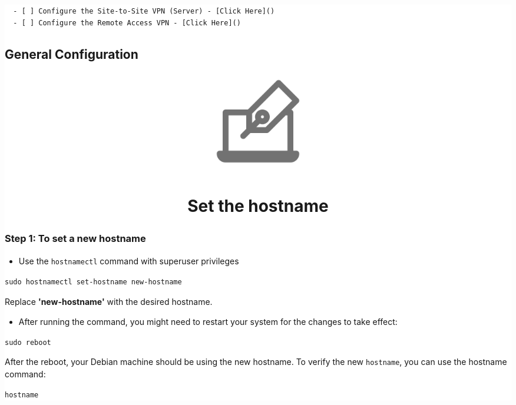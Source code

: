       - [ ] Configure the Site-to-Site VPN (Server) - [Click Here]()
      - [ ] Configure the Remote Access VPN - [Click Here]()

## General Configuration

<p align="center">
  <a href="">
    <img src="../../../img/Module-A/general_configuration/hostname.png" alt="HOSTNAME" width="160" height="160">
  </a>
  <h1 align="center">Set the hostname</h1>
</p>

### Step 1: To set a new hostname

- Use the ``hostnamectl`` command with superuser privileges

````
sudo hostnamectl set-hostname new-hostname
````

Replace **'new-hostname'** with the desired hostname.

-  After running the command, you might need to restart your system for the changes to take effect:

````
sudo reboot
````

After the reboot, your Debian machine should be using the new hostname. To verify the new ``hostname``, you can use the hostname command:

````
hostname
````

#
<p align="center">
  <a href="">